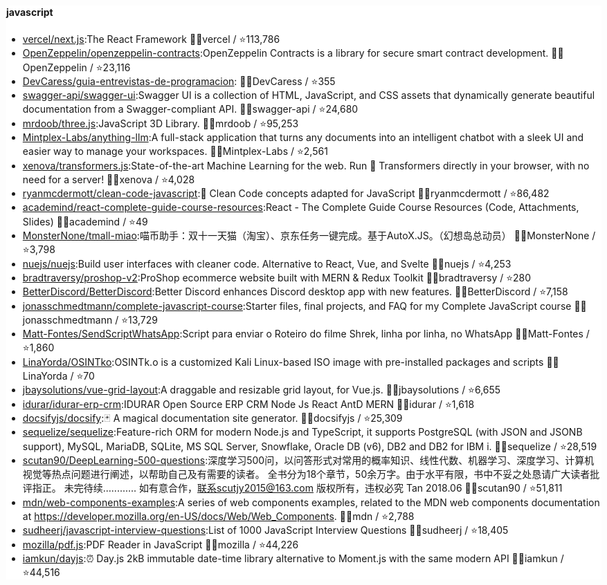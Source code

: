 #### javascript
* [vercel/next.js](https://github.com/vercel/next.js):The React Framework 🧑‍💻vercel / ⭐113,786
* [OpenZeppelin/openzeppelin-contracts](https://github.com/OpenZeppelin/openzeppelin-contracts):OpenZeppelin Contracts is a library for secure smart contract development. 🧑‍💻OpenZeppelin / ⭐23,116
* [DevCaress/guia-entrevistas-de-programacion](https://github.com/DevCaress/guia-entrevistas-de-programacion): 🧑‍💻DevCaress / ⭐355
* [swagger-api/swagger-ui](https://github.com/swagger-api/swagger-ui):Swagger UI is a collection of HTML, JavaScript, and CSS assets that dynamically generate beautiful documentation from a Swagger-compliant API. 🧑‍💻swagger-api / ⭐24,680
* [mrdoob/three.js](https://github.com/mrdoob/three.js):JavaScript 3D Library. 🧑‍💻mrdoob / ⭐95,253
* [Mintplex-Labs/anything-llm](https://github.com/Mintplex-Labs/anything-llm):A full-stack application that turns any documents into an intelligent chatbot with a sleek UI and easier way to manage your workspaces. 🧑‍💻Mintplex-Labs / ⭐2,561
* [xenova/transformers.js](https://github.com/xenova/transformers.js):State-of-the-art Machine Learning for the web. Run 🤗 Transformers directly in your browser, with no need for a server! 🧑‍💻xenova / ⭐4,028
* [ryanmcdermott/clean-code-javascript](https://github.com/ryanmcdermott/clean-code-javascript):🛁 Clean Code concepts adapted for JavaScript 🧑‍💻ryanmcdermott / ⭐86,482
* [academind/react-complete-guide-course-resources](https://github.com/academind/react-complete-guide-course-resources):React - The Complete Guide Course Resources (Code, Attachments, Slides) 🧑‍💻academind / ⭐49
* [MonsterNone/tmall-miao](https://github.com/MonsterNone/tmall-miao):喵币助手：双十一天猫（淘宝）、京东任务一键完成。基于AutoX.JS。（幻想岛总动员） 🧑‍💻MonsterNone / ⭐3,798
* [nuejs/nuejs](https://github.com/nuejs/nuejs):Build user interfaces with cleaner code. Alternative to React, Vue, and Svelte 🧑‍💻nuejs / ⭐4,253
* [bradtraversy/proshop-v2](https://github.com/bradtraversy/proshop-v2):ProShop ecommerce website built with MERN & Redux Toolkit 🧑‍💻bradtraversy / ⭐280
* [BetterDiscord/BetterDiscord](https://github.com/BetterDiscord/BetterDiscord):Better Discord enhances Discord desktop app with new features. 🧑‍💻BetterDiscord / ⭐7,158
* [jonasschmedtmann/complete-javascript-course](https://github.com/jonasschmedtmann/complete-javascript-course):Starter files, final projects, and FAQ for my Complete JavaScript course 🧑‍💻jonasschmedtmann / ⭐13,729
* [Matt-Fontes/SendScriptWhatsApp](https://github.com/Matt-Fontes/SendScriptWhatsApp):Script para enviar o Roteiro do filme Shrek, linha por linha, no WhatsApp 🧑‍💻Matt-Fontes / ⭐1,860
* [LinaYorda/OSINTko](https://github.com/LinaYorda/OSINTko):OSINTk.o is a customized Kali Linux-based ISO image with pre-installed packages and scripts 🧑‍💻LinaYorda / ⭐70
* [jbaysolutions/vue-grid-layout](https://github.com/jbaysolutions/vue-grid-layout):A draggable and resizable grid layout, for Vue.js. 🧑‍💻jbaysolutions / ⭐6,655
* [idurar/idurar-erp-crm](https://github.com/idurar/idurar-erp-crm):IDURAR Open Source ERP CRM Node Js React AntD MERN 🧑‍💻idurar / ⭐1,618
* [docsifyjs/docsify](https://github.com/docsifyjs/docsify):🃏 A magical documentation site generator. 🧑‍💻docsifyjs / ⭐25,309
* [sequelize/sequelize](https://github.com/sequelize/sequelize):Feature-rich ORM for modern Node.js and TypeScript, it supports PostgreSQL (with JSON and JSONB support), MySQL, MariaDB, SQLite, MS SQL Server, Snowflake, Oracle DB (v6), DB2 and DB2 for IBM i. 🧑‍💻sequelize / ⭐28,519
* [scutan90/DeepLearning-500-questions](https://github.com/scutan90/DeepLearning-500-questions):深度学习500问，以问答形式对常用的概率知识、线性代数、机器学习、深度学习、计算机视觉等热点问题进行阐述，以帮助自己及有需要的读者。 全书分为18个章节，50余万字。由于水平有限，书中不妥之处恳请广大读者批评指正。 未完待续............ 如有意合作，联系scutjy2015@163.com 版权所有，违权必究 Tan 2018.06 🧑‍💻scutan90 / ⭐51,811
* [mdn/web-components-examples](https://github.com/mdn/web-components-examples):A series of web components examples, related to the MDN web components documentation at https://developer.mozilla.org/en-US/docs/Web/Web_Components. 🧑‍💻mdn / ⭐2,788
* [sudheerj/javascript-interview-questions](https://github.com/sudheerj/javascript-interview-questions):List of 1000 JavaScript Interview Questions 🧑‍💻sudheerj / ⭐18,405
* [mozilla/pdf.js](https://github.com/mozilla/pdf.js):PDF Reader in JavaScript 🧑‍💻mozilla / ⭐44,226
* [iamkun/dayjs](https://github.com/iamkun/dayjs):⏰ Day.js 2kB immutable date-time library alternative to Moment.js with the same modern API 🧑‍💻iamkun / ⭐44,516
